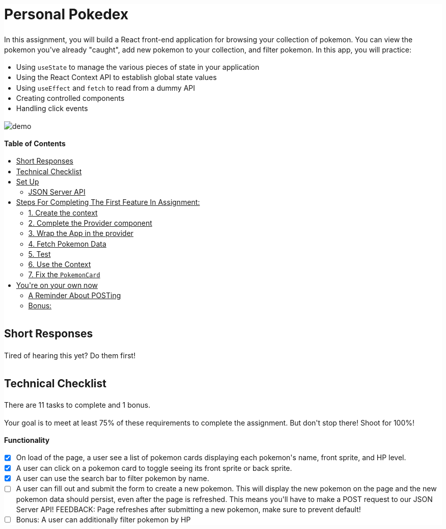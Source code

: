 # Personal Pokedex

In this assignment, you will build a React front-end application for browsing your collection of pokemon. You can view the pokemon you've already "caught", add new pokemon to your collection, and filter pokemon. In this app, you will practice:
* Using `useState` to manage the various pieces of state in your application
* Using the React Context API to establish global state values
* Using `useEffect` and `fetch` to read from a dummy API
* Creating controlled components
* Handling click events

![demo](./images/demo.gif)

**Table of Contents**
- [Short Responses](#short-responses)
- [Technical Checklist](#technical-checklist)
- [Set Up](#set-up)
  - [JSON Server API](#json-server-api)
- [Steps For Completing The First Feature In Assignment:](#steps-for-completing-the-first-feature-in-assignment)
  - [1. Create the context](#1-create-the-context)
  - [2. Complete the Provider component](#2-complete-the-provider-component)
  - [3. Wrap the App in the provider](#3-wrap-the-app-in-the-provider)
  - [4. Fetch Pokemon Data](#4-fetch-pokemon-data)
  - [5. Test](#5-test)
  - [6. Use the Context](#6-use-the-context)
  - [7. Fix the `PokemonCard`](#7-fix-the-pokemoncard)
- [You're on your own now](#youre-on-your-own-now)
  - [A Reminder About POSTing](#a-reminder-about-posting)
  - [Bonus:](#bonus)

## Short Responses

Tired of hearing this yet? Do them first!

## Technical Checklist

There are 11 tasks to complete and 1 bonus.

Your goal is to meet at least 75% of these requirements to complete the assignment. But don't stop there! Shoot for 100%!

**Functionality**
- [x] On load of the page, a user see a list of pokemon cards displaying each pokemon's name, front sprite, and HP level.
- [x] A user can click on a pokemon card to toggle seeing its front sprite or back sprite.
- [x] A user can use the search bar to filter pokemon by name.
- [ ] A user can fill out and submit the form to create a new pokemon. This will display the new pokemon on the page and the new pokemon data should persist, even after the page is refreshed. This means you'll have to make a POST request to our JSON Server API!
FEEDBACK:
Page refreshes after submitting a new pokemon, make sure to prevent default! 
- [ ] Bonus: A user can additionally filter pokemon by HP
